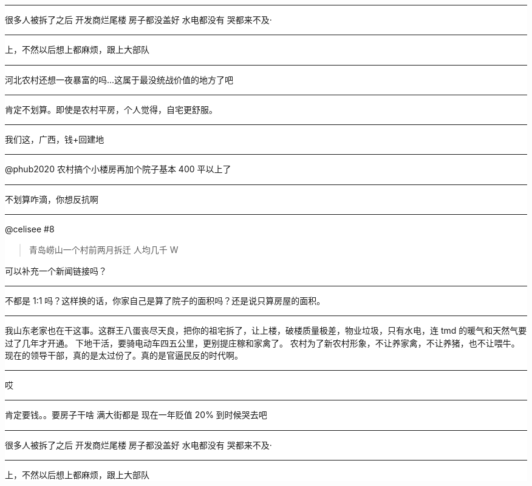 ---------------------------------------------------

很多人被拆了之后 开发商烂尾楼 房子都没盖好 水电都没有 哭都来不及·

---------------------------------------------------

上，不然以后想上都麻烦，跟上大部队

---------------------------------------------------

河北农村还想一夜暴富的吗...这属于最没统战价值的地方了吧

---------------------------------------------------

肯定不划算。即使是农村平房，个人觉得，自宅更舒服。

---------------------------------------------------

我们这，广西，钱+回建地

---------------------------------------------------

@phub2020 农村搞个小楼房再加个院子基本 400 平以上了

---------------------------------------------------

不划算咋滴，你想反抗啊

---------------------------------------------------

@celisee #8 
> 青岛崂山一个村前两月拆迁 人均几千 W

可以补充一个新闻链接吗？

---------------------------------------------------

不都是 1:1 吗？这样换的话，你家自己是算了院子的面积吗？还是说只算房屋的面积。

---------------------------------------------------

我山东老家也在干这事。这群王八蛋丧尽天良，把你的祖宅拆了，让上楼，破楼质量极差，物业垃圾，只有水电，连 tmd 的暖气和天然气要过了几年才开通。
下地干活，要骑电动车四五公里，更别提庄稼和家禽了。
农村为了新农村形象，不让养家禽，不让养猪，也不让喂牛。
现在的领导干部，真的是太过份了。真的是官逼民反的时代啊。

---------------------------------------------------

哎

---------------------------------------------------

肯定要钱。。要房子干啥 满大街都是 现在一年贬值 20% 到时候哭去吧

---------------------------------------------------

很多人被拆了之后 开发商烂尾楼 房子都没盖好 水电都没有 哭都来不及·

---------------------------------------------------

上，不然以后想上都麻烦，跟上大部队
